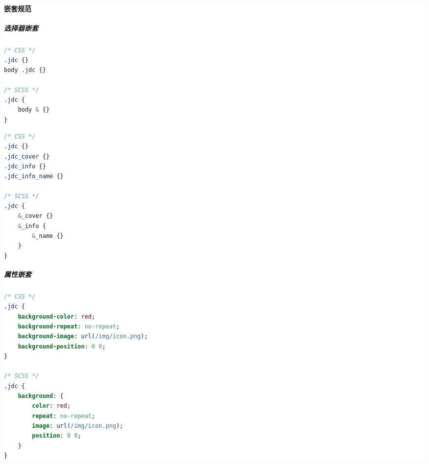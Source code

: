 

#### 嵌套规范
##### 选择器嵌套
```sass
/* CSS */
.jdc {}
body .jdc {}

/* SCSS */
.jdc {
    body & {}
}
```



```sass
/* CSS */
.jdc {}
.jdc_cover {}
.jdc_info {}
.jdc_info_name {}

/* SCSS */
.jdc {
    &_cover {}
    &_info {
        &_name {}
    }
}
```

##### 属性嵌套
```sass
/* CSS */
.jdc {
    background-color: red;
    background-repeat: no-repeat;
    background-image: url(/img/icon.png);
    background-position: 0 0;
}

/* SCSS */
.jdc {
    background: {
        color: red;
        repeat: no-repeat;
        image: url(/img/icon.png);
        position: 0 0;
    }
}
```
